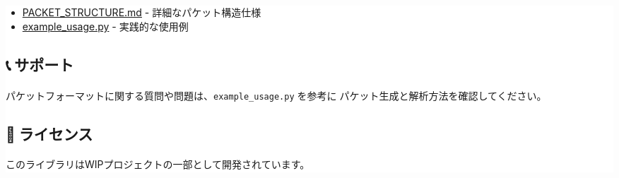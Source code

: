 - [PACKET_STRUCTURE.md](./PACKET_STRUCTURE.md) - 詳細なパケット構造仕様
- [example_usage.py](../examples/example_usage.py) - 実践的な使用例

## 📞 サポート

パケットフォーマットに関する質問や問題は、`example_usage.py` を参考に
パケット生成と解析方法を確認してください。

## 📄 ライセンス

このライブラリはWIPプロジェクトの一部として開発されています。
